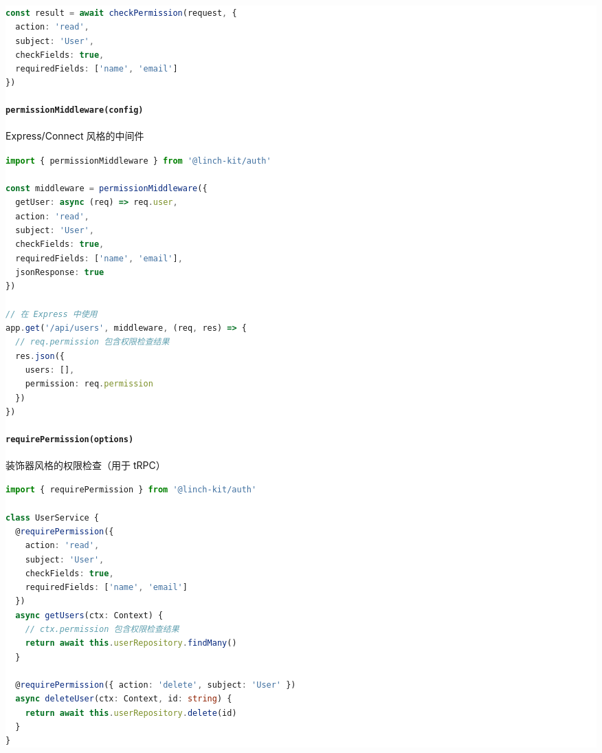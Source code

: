 ```typescript
const result = await checkPermission(request, {
  action: 'read',
  subject: 'User',
  checkFields: true,
  requiredFields: ['name', 'email']
})
```

#### `permissionMiddleware(config)`
Express/Connect 风格的中间件

```typescript
import { permissionMiddleware } from '@linch-kit/auth'

const middleware = permissionMiddleware({
  getUser: async (req) => req.user,
  action: 'read',
  subject: 'User',
  checkFields: true,
  requiredFields: ['name', 'email'],
  jsonResponse: true
})

// 在 Express 中使用
app.get('/api/users', middleware, (req, res) => {
  // req.permission 包含权限检查结果
  res.json({ 
    users: [], 
    permission: req.permission 
  })
})
```

#### `requirePermission(options)`
装饰器风格的权限检查（用于 tRPC）

```typescript
import { requirePermission } from '@linch-kit/auth'

class UserService {
  @requirePermission({ 
    action: 'read', 
    subject: 'User',
    checkFields: true,
    requiredFields: ['name', 'email']
  })
  async getUsers(ctx: Context) {
    // ctx.permission 包含权限检查结果
    return await this.userRepository.findMany()
  }

  @requirePermission({ action: 'delete', subject: 'User' })
  async deleteUser(ctx: Context, id: string) {
    return await this.userRepository.delete(id)
  }
}
```
